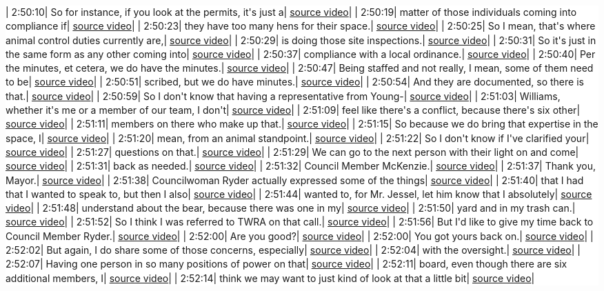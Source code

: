 | 2:50:10| So for instance, if you look at the permits, it's just a| [source video](https://archive.org/details/city-council-r-265-231128?start=10210)|
| 2:50:19| matter of those individuals coming into compliance if| [source video](https://archive.org/details/city-council-r-265-231128?start=10219)|
| 2:50:23| they have too many hens for their space.| [source video](https://archive.org/details/city-council-r-265-231128?start=10223)|
| 2:50:25| So I mean, that's where animal control duties currently are,| [source video](https://archive.org/details/city-council-r-265-231128?start=10225)|
| 2:50:29| is doing those site inspections.| [source video](https://archive.org/details/city-council-r-265-231128?start=10229)|
| 2:50:31| So it's just in the same form as any other coming into| [source video](https://archive.org/details/city-council-r-265-231128?start=10231)|
| 2:50:37| compliance with a local ordinance.| [source video](https://archive.org/details/city-council-r-265-231128?start=10237)|
| 2:50:40| Per the minutes, et cetera, we do have the minutes.| [source video](https://archive.org/details/city-council-r-265-231128?start=10240)|
| 2:50:47| Being staffed and not really, I mean, some of them need to be| [source video](https://archive.org/details/city-council-r-265-231128?start=10247)|
| 2:50:51| scribed, but we do have minutes.| [source video](https://archive.org/details/city-council-r-265-231128?start=10251)|
| 2:50:54| And they are documented, so there is that.| [source video](https://archive.org/details/city-council-r-265-231128?start=10254)|
| 2:50:59| So I don't know that having a representative from Young-| [source video](https://archive.org/details/city-council-r-265-231128?start=10259)|
| 2:51:03| Williams, whether it's me or a member of our team, I don't| [source video](https://archive.org/details/city-council-r-265-231128?start=10263)|
| 2:51:09| feel like there's a conflict, because there's six other| [source video](https://archive.org/details/city-council-r-265-231128?start=10269)|
| 2:51:11| members on there who make up that.| [source video](https://archive.org/details/city-council-r-265-231128?start=10271)|
| 2:51:15| So because we do bring that expertise in the space, I| [source video](https://archive.org/details/city-council-r-265-231128?start=10275)|
| 2:51:20| mean, from an animal standpoint.| [source video](https://archive.org/details/city-council-r-265-231128?start=10280)|
| 2:51:22| So I don't know if I've clarified your| [source video](https://archive.org/details/city-council-r-265-231128?start=10282)|
| 2:51:27| questions on that.| [source video](https://archive.org/details/city-council-r-265-231128?start=10287)|
| 2:51:29| We can go to the next person with their light on and come| [source video](https://archive.org/details/city-council-r-265-231128?start=10289)|
| 2:51:31| back as needed.| [source video](https://archive.org/details/city-council-r-265-231128?start=10291)|
| 2:51:32| Council Member McKenzie.| [source video](https://archive.org/details/city-council-r-265-231128?start=10292)|
| 2:51:37| Thank you, Mayor.| [source video](https://archive.org/details/city-council-r-265-231128?start=10297)|
| 2:51:38| Councilwoman Ryder actually expressed some of the things| [source video](https://archive.org/details/city-council-r-265-231128?start=10298)|
| 2:51:40| that I had that I wanted to speak to, but then I also| [source video](https://archive.org/details/city-council-r-265-231128?start=10300)|
| 2:51:44| wanted to, for Mr. Jessel, let him know that I absolutely| [source video](https://archive.org/details/city-council-r-265-231128?start=10304)|
| 2:51:48| understand about the bear, because there was one in my| [source video](https://archive.org/details/city-council-r-265-231128?start=10308)|
| 2:51:50| yard and in my trash can.| [source video](https://archive.org/details/city-council-r-265-231128?start=10310)|
| 2:51:52| So I think I was referred to TWRA on that call.| [source video](https://archive.org/details/city-council-r-265-231128?start=10312)|
| 2:51:56| But I'd like to give my time back to Council Member Ryder.| [source video](https://archive.org/details/city-council-r-265-231128?start=10316)|
| 2:52:00| Are you good?| [source video](https://archive.org/details/city-council-r-265-231128?start=10320)|
| 2:52:00| You got yours back on.| [source video](https://archive.org/details/city-council-r-265-231128?start=10320)|
| 2:52:02| But again, I do share some of those concerns, especially| [source video](https://archive.org/details/city-council-r-265-231128?start=10322)|
| 2:52:04| with the oversight.| [source video](https://archive.org/details/city-council-r-265-231128?start=10324)|
| 2:52:07| Having one person in so many positions of power on that| [source video](https://archive.org/details/city-council-r-265-231128?start=10327)|
| 2:52:11| board, even though there are six additional members, I| [source video](https://archive.org/details/city-council-r-265-231128?start=10331)|
| 2:52:14| think we may want to just kind of look at that a little bit| [source video](https://archive.org/details/city-council-r-265-231128?start=10334)|